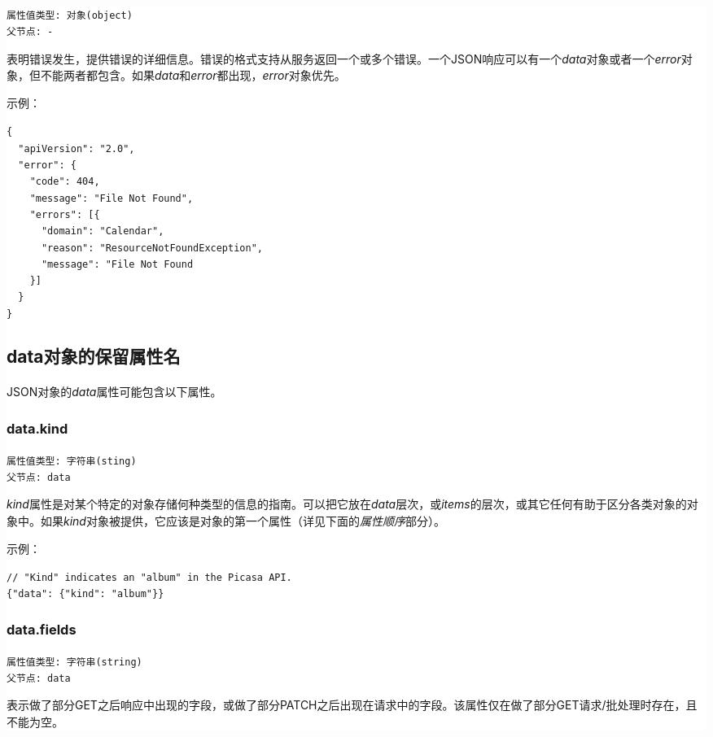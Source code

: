 <pre><code>属性值类型: 对象(object)
父节点: -
</code></pre>

<p>表明错误发生，提供错误的详细信息。错误的格式支持从服务返回一个或多个错误。一个JSON响应可以有一个<em>data</em>对象或者一个<em>error</em>对象，但不能两者都包含。如果<em>data</em>和<em>error</em>都出现，<em>error</em>对象优先。</p>

<p>示例：</p>

<pre><code>{
  "apiVersion": "2.0",
  "error": {
    "code": 404,
    "message": "File Not Found",
    "errors": [{
      "domain": "Calendar",
      "reason": "ResourceNotFoundException",
      "message": "File Not Found
    }]
  }
}
</code></pre>

<h2>
<a id="user-content-data对象的保留属性名" class="anchor" href="#data%E5%AF%B9%E8%B1%A1%E7%9A%84%E4%BF%9D%E7%95%99%E5%B1%9E%E6%80%A7%E5%90%8D" aria-hidden="true"><span class="octicon octicon-link"></span></a>data对象的保留属性名</h2>

<p>JSON对象的<em>data</em>属性可能包含以下属性。</p>

<h3>
<a id="user-content-datakind" class="anchor" href="#datakind" aria-hidden="true"><span class="octicon octicon-link"></span></a>data.kind</h3>

<pre><code>属性值类型: 字符串(sting)
父节点: data
</code></pre>

<p><em>kind</em>属性是对某个特定的对象存储何种类型的信息的指南。可以把它放在<em>data</em>层次，或<em>items</em>的层次，或其它任何有助于区分各类对象的对象中。如果<em>kind</em>对象被提供，它应该是对象的第一个属性（详见下面的<em>属性顺序</em>部分）。</p>

<p>示例：</p>

<pre><code>// "Kind" indicates an "album" in the Picasa API.
{"data": {"kind": "album"}}
</code></pre>

<h3>
<a id="user-content-datafields" class="anchor" href="#datafields" aria-hidden="true"><span class="octicon octicon-link"></span></a>data.fields</h3>

<pre><code>属性值类型: 字符串(string)
父节点: data
</code></pre>

<p>表示做了部分GET之后响应中出现的字段，或做了部分PATCH之后出现在请求中的字段。该属性仅在做了部分GET请求/批处理时存在，且不能为空。</p>
